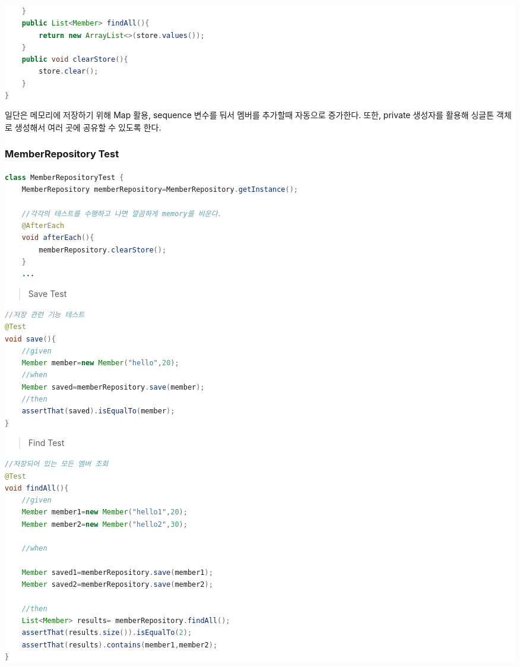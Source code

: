 ```java
    }
    public List<Member> findAll(){
        return new ArrayList<>(store.values());
    }
    public void clearStore(){
        store.clear();
    }
}
```
일단은 메모리에 저장하기 위해 Map 활용, sequence 변수를 둬서 멤버를 추가할때 자동으로 증가한다. 또한, private 생성자를 활용해 싱글톤 객체로 생성해서 여러 곳에 공유할 수 있도록 한다.

### MemberRepository Test

```java
class MemberRepositoryTest {
    MemberRepository memberRepository=MemberRepository.getInstance();

    //각각의 테스트를 수행하고 나면 깔끔하게 memory를 비운다.
    @AfterEach
    void afterEach(){
        memberRepository.clearStore();
    }
    ...
```
> Save Test

```java
//저장 관련 기능 테스트
@Test
void save(){
    //given
    Member member=new Member("hello",20);
    //when
    Member saved=memberRepository.save(member);
    //then
    assertThat(saved).isEqualTo(member);
}
```

> Find Test

```java
//저장되어 있는 모든 멤버 조회
@Test
void findAll(){
    //given
    Member member1=new Member("hello1",20);
    Member member2=new Member("hello2",30);

    //when

    Member saved1=memberRepository.save(member1);
    Member saved2=memberRepository.save(member2);

    //then
    List<Member> results= memberRepository.findAll();
    assertThat(results.size()).isEqualTo(2);
    assertThat(results).contains(member1,member2);
}
```
